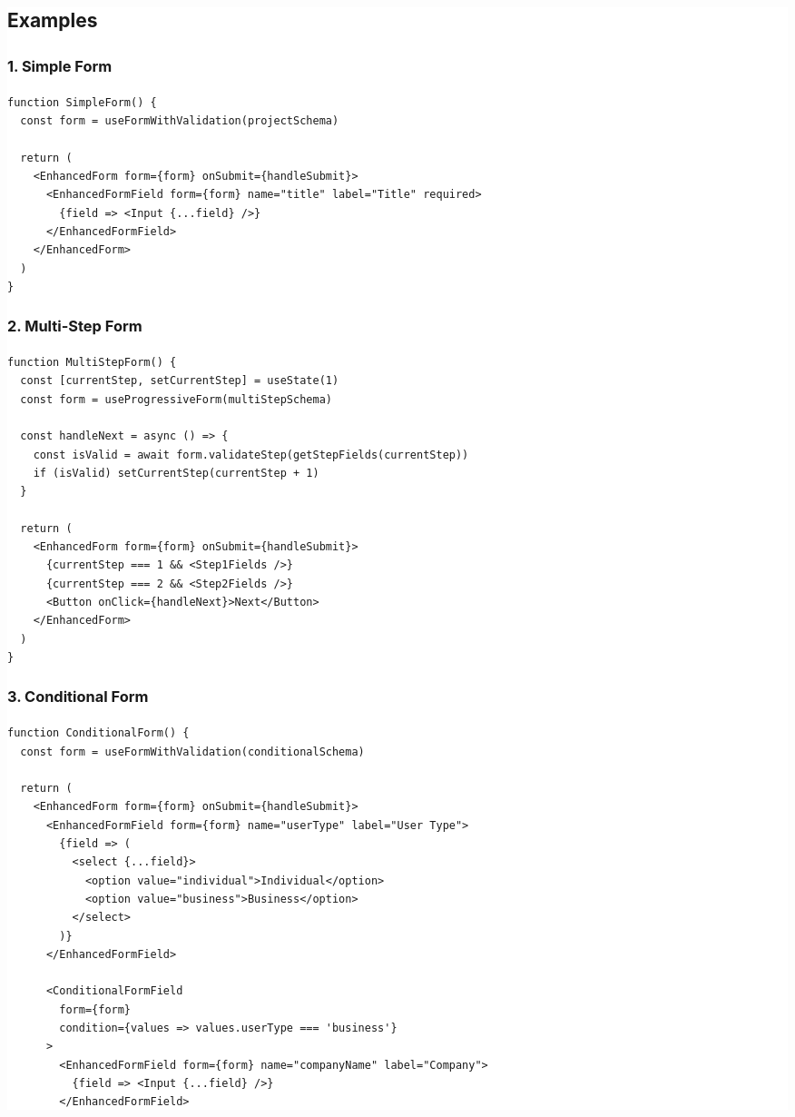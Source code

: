 ## Examples

### 1. Simple Form

```tsx
function SimpleForm() {
  const form = useFormWithValidation(projectSchema)

  return (
    <EnhancedForm form={form} onSubmit={handleSubmit}>
      <EnhancedFormField form={form} name="title" label="Title" required>
        {field => <Input {...field} />}
      </EnhancedFormField>
    </EnhancedForm>
  )
}
```

### 2. Multi-Step Form

```tsx
function MultiStepForm() {
  const [currentStep, setCurrentStep] = useState(1)
  const form = useProgressiveForm(multiStepSchema)

  const handleNext = async () => {
    const isValid = await form.validateStep(getStepFields(currentStep))
    if (isValid) setCurrentStep(currentStep + 1)
  }

  return (
    <EnhancedForm form={form} onSubmit={handleSubmit}>
      {currentStep === 1 && <Step1Fields />}
      {currentStep === 2 && <Step2Fields />}
      <Button onClick={handleNext}>Next</Button>
    </EnhancedForm>
  )
}
```

### 3. Conditional Form

```tsx
function ConditionalForm() {
  const form = useFormWithValidation(conditionalSchema)

  return (
    <EnhancedForm form={form} onSubmit={handleSubmit}>
      <EnhancedFormField form={form} name="userType" label="User Type">
        {field => (
          <select {...field}>
            <option value="individual">Individual</option>
            <option value="business">Business</option>
          </select>
        )}
      </EnhancedFormField>

      <ConditionalFormField
        form={form}
        condition={values => values.userType === 'business'}
      >
        <EnhancedFormField form={form} name="companyName" label="Company">
          {field => <Input {...field} />}
        </EnhancedFormField>
```